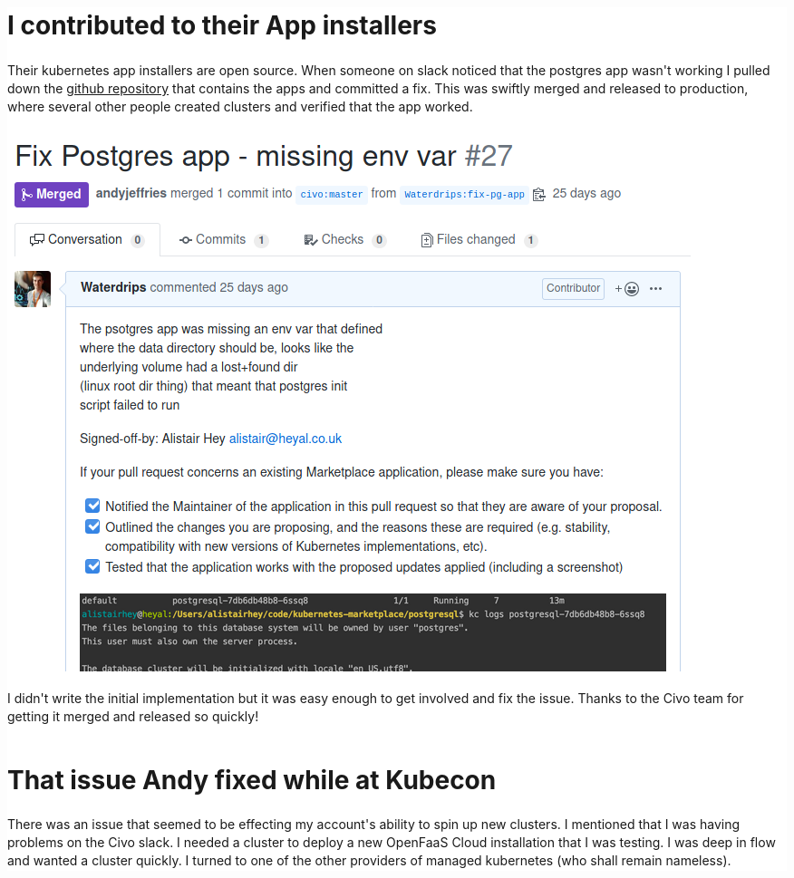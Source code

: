 
# I contributed to their App installers

Their kubernetes app installers are open source. When someone on slack noticed that the postgres app wasn't working 
I pulled down the [github repository](https://github.com/civo/kubernetes-marketplace) that contains the apps and 
committed a fix. This was swiftly merged and released to production, where several other people created clusters and 
verified that the app worked.

![Civo PR](/images/civo-pr.png)

I didn't write the initial implementation but it was easy enough to get involved and fix the issue. Thanks to the Civo 
team for getting it merged and released so quickly!

# That issue Andy fixed while at Kubecon

There was an issue that seemed to be effecting my account's ability to spin up new clusters. I mentioned that I was having
problems on the Civo slack. I needed a cluster to deploy a new OpenFaaS Cloud installation that I was testing. I was deep 
in flow and wanted a cluster quickly. I turned to one of the other providers of managed kubernetes (who shall remain nameless).
